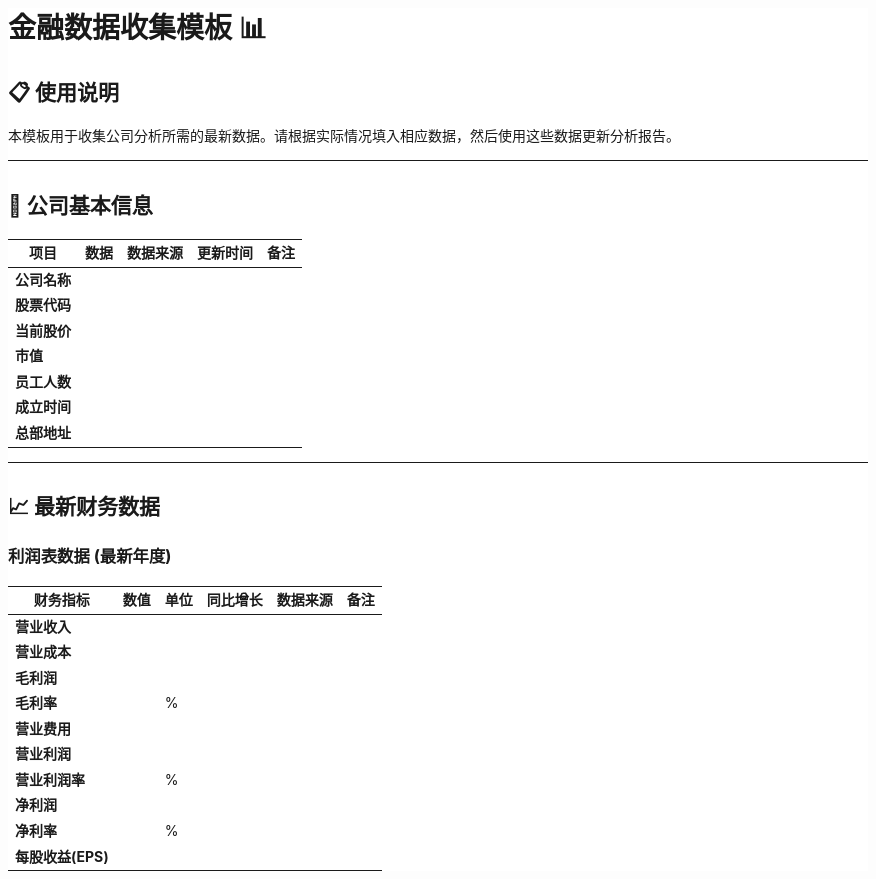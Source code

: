 # 金融数据收集模板 📊

## 📋 使用说明

本模板用于收集公司分析所需的最新数据。请根据实际情况填入相应数据，然后使用这些数据更新分析报告。

---

## 🏢 公司基本信息

| 项目 | 数据 | 数据来源 | 更新时间 | 备注 |
|------|------|----------|----------|------|
| **公司名称** | | | | |
| **股票代码** | | | | |
| **当前股价** | | | | |
| **市值** | | | | |
| **员工人数** | | | | |
| **成立时间** | | | | |
| **总部地址** | | | | |

---

## 📈 最新财务数据

### 利润表数据 (最新年度)

| 财务指标 | 数值 | 单位 | 同比增长 | 数据来源 | 备注 |
|----------|------|------|----------|----------|------|
| **营业收入** | | | | | |
| **营业成本** | | | | | |
| **毛利润** | | | | | |
| **毛利率** | | % | | | |
| **营业费用** | | | | | |
| **营业利润** | | | | | |
| **营业利润率** | | % | | | |
| **净利润** | | | | | |
| **净利率** | | % | | | |
| **每股收益(EPS)** | | | | | |
